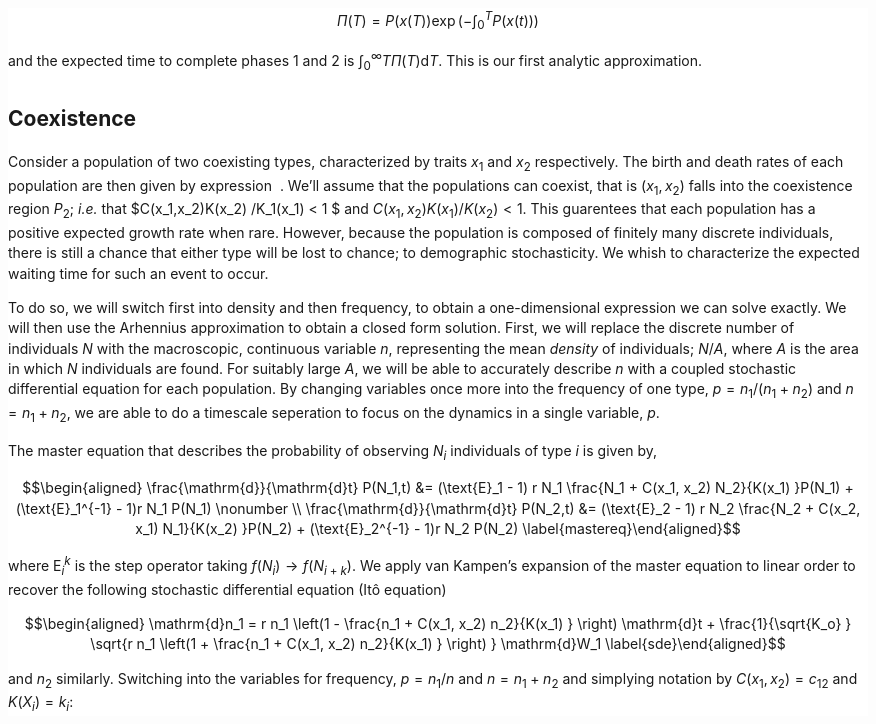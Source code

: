 $$\Pi(T) = P(x(T)) \exp\left( -\int_0^T P(x(t)) \right)
\label{pdf}$$

and the expected time to complete phases 1 and 2 is
$\int_0^{\infty} T \Pi(T) \mathrm{d}T$. This is our first analytic
approximation.

Coexistence
-----------

Consider a population of two coexisting types, characterized by traits
$x_1$ and $x_2$ respectively. The birth and death rates of each
population are then given by expression  . We’ll assume that the
populations can coexist, that is $(x_1, x_2)$ falls into the coexistence
region $P_2$; *i.e.* that $C(x_1,x_2)K(x_2) /K_1(x_1) < 1 $ and
$C(x_1, x_2) K(x_1)/K(x_2) < 1$. This guarentees that each population
has a positive expected growth rate when rare. However, because the
population is composed of finitely many discrete individuals, there is
still a chance that either type will be lost to chance; to demographic
stochasticity. We whish to characterize the expected waiting time for
such an event to occur.

To do so, we will switch first into density and then frequency, to
obtain a one-dimensional expression we can solve exactly. We will then
use the Arhennius approximation to obtain a closed form solution. First,
we will replace the discrete number of individuals $N$ with the
macroscopic, continuous variable $n$, representing the mean *density* of
individuals; $N/A$, where $A$ is the area in which $N$ individuals are
found. For suitably large $A$, we will be able to accurately describe
$n$ with a coupled stochastic differential equation for each population.
By changing variables once more into the frequency of one type,
$p = n_1/(n_1+n_2)$ and $n = n_1 + n_2$, we are able to do a timescale
seperation to focus on the dynamics in a single variable, $p$.

The master equation that describes the probability of observing $N_i$
individuals of type $i$ is given by,

$$\begin{aligned}
\frac{\mathrm{d}}{\mathrm{d}t} P(N_1,t) &= (\text{E}_1 - 1) r N_1 \frac{N_1 + C(x_1, x_2) N_2}{K(x_1) }P(N_1) + (\text{E}_1^{-1} - 1)r N_1 P(N_1) \nonumber \\
\frac{\mathrm{d}}{\mathrm{d}t} P(N_2,t) &= (\text{E}_2 - 1) r N_2 \frac{N_2 + C(x_2, x_1) N_1}{K(x_2) }P(N_2) + (\text{E}_2^{-1} - 1)r N_2 P(N_2)
\label{mastereq}\end{aligned}$$

where $\text{E}_i^k$ is the step operator taking
$f(N_i) \to f(N_{i+k})$. We apply van Kampen’s expansion of the master
equation to linear order to recover the following stochastic
differential equation (Itô equation)

$$\begin{aligned}
\mathrm{d}n_1 = r n_1 \left(1 -  \frac{n_1 + C(x_1, x_2) n_2}{K(x_1) } \right) \mathrm{d}t + \frac{1}{\sqrt{K_o} } \sqrt{r n_1 \left(1 +  \frac{n_1 + C(x_1, x_2) n_2}{K(x_1) } \right) } \mathrm{d}W_1
\label{sde}\end{aligned}$$

and $n_2$ similarly. Switching into the variables for frequency,
$p = n_1/n$ and $n = n_1+n_2$ and simplying notation by
$C(x_1, x_2) = c_{12}$ and $K(X_i) = k_i$:
